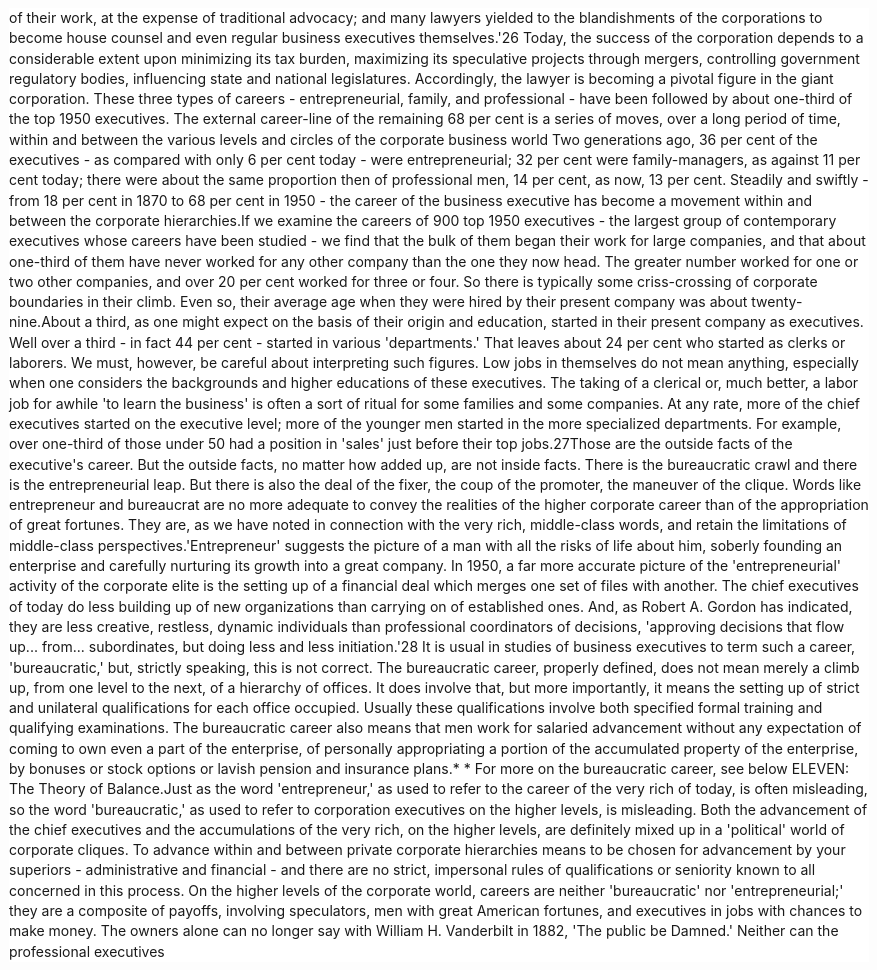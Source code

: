 of their work, at the expense of traditional advocacy; and many lawyers yielded to the blandishments of the corporations to become house counsel and even regular business executives themselves.'26 Today, the success of the corporation depends to a considerable extent upon minimizing its tax burden, maximizing its speculative projects through mergers, controlling government regulatory bodies, influencing state and national legislatures. Accordingly, the lawyer is becoming a pivotal figure in the giant corporation. These three types of careers - entrepreneurial, family, and professional - have been followed by about one-third of the top 1950 executives. The external career-line of the remaining 68 per cent is a series of moves, over a long period of time, within and between the various levels and circles of the corporate business world Two generations ago, 36 per cent of the executives - as compared with only 6 per cent today - were entrepreneurial; 32 per cent were family-managers, as against 11 per cent today; there were about the same proportion then of professional men, 14 per cent, as now, 13 per cent. Steadily and swiftly - from 18 per cent in 1870 to 68 per cent in 1950 - the career of the business executive has become a movement within and between the corporate hierarchies.If we examine the careers of 900 top 1950 executives - the largest group of contemporary executives whose careers have been studied - we find that the bulk of them began their work for large companies, and that about one-third of them have never worked for any other company than the one they now head. The greater number worked for one or two other companies, and over 20 per cent worked for three or four. So there is typically some criss-crossing of corporate boundaries in their climb. Even so, their average age when they were hired by their present company was about twenty-nine.About a third, as one might expect on the basis of their origin and education, started in their present company as executives. Well over a third - in fact 44 per cent - started in various 'departments.' That leaves about 24 per cent who started as clerks or laborers. We must, however, be careful about interpreting such figures. Low jobs in themselves do not mean anything, especially when one considers the backgrounds and higher educations of these executives. The taking of a clerical or, much better, a labor job for awhile 'to learn the business' is often a sort of ritual for some families and some companies. At any rate, more of the chief executives started on the executive level; more of the younger men started in the more specialized departments. For example, over one-third of those under 50 had a position in 'sales' just before their top jobs.27Those are the outside facts of the executive's career. But the outside facts, no matter how added up, are not inside facts. There is the bureaucratic crawl and there is the entrepreneurial leap. But there is also the deal of the fixer, the coup of the promoter, the maneuver of the clique. Words like entrepreneur and bureaucrat are no more adequate to convey the realities of the higher corporate career than of the appropriation of great fortunes. They are, as we have noted in connection with the very rich, middle-class words, and retain the limitations of middle-class perspectives.'Entrepreneur' suggests the picture of a man with all the risks of life about him, soberly founding an enterprise and carefully nurturing its growth into a great company. In 1950, a far more accurate picture of the 'entrepreneurial' activity of the corporate elite is the setting up of a financial deal which merges one set of files with another. The chief executives of today do less building up of new organizations than carrying on of established ones. And, as Robert A. Gordon has indicated, they are less creative, restless, dynamic individuals than professional coordinators of decisions, 'approving decisions that flow up... from... subordinates, but doing less and less initiation.'28 It is usual in studies of business executives to term such a career, 'bureaucratic,' but, strictly speaking, this is not correct. The bureaucratic career, properly defined, does not mean merely a climb up, from one level to the next, of a hierarchy of offices. It does involve that, but more importantly, it means the setting up of strict and unilateral qualifications for each office occupied. Usually these qualifications involve both specified formal training and qualifying examinations. The bureaucratic career also means that men work for salaried advancement without any expectation of coming to own even a part of the enterprise, of personally appropriating a portion of the accumulated property of the enterprise, by bonuses or stock options or lavish pension and insurance plans.* * For more on the bureaucratic career, see below ELEVEN: The Theory of Balance.Just as the word 'entrepreneur,' as used to refer to the career of the very rich of today, is often misleading, so the word 'bureaucratic,' as used to refer to corporation executives on the higher levels, is misleading. Both the advancement of the chief executives and the accumulations of the very rich, on the higher levels, are definitely mixed up in a 'political' world of corporate cliques. To advance within and between private corporate hierarchies means to be chosen for advancement by your superiors - administrative and financial - and there are no strict, impersonal rules of qualifications or seniority known to all concerned in this process. On the higher levels of the corporate world, careers are neither 'bureaucratic' nor 'entrepreneurial;' they are a composite of payoffs, involving speculators, men with great American fortunes, and executives in jobs with chances to make money. The owners alone can no longer say with William H. Vanderbilt in 1882, 'The public be Damned.' Neither can the professional executives